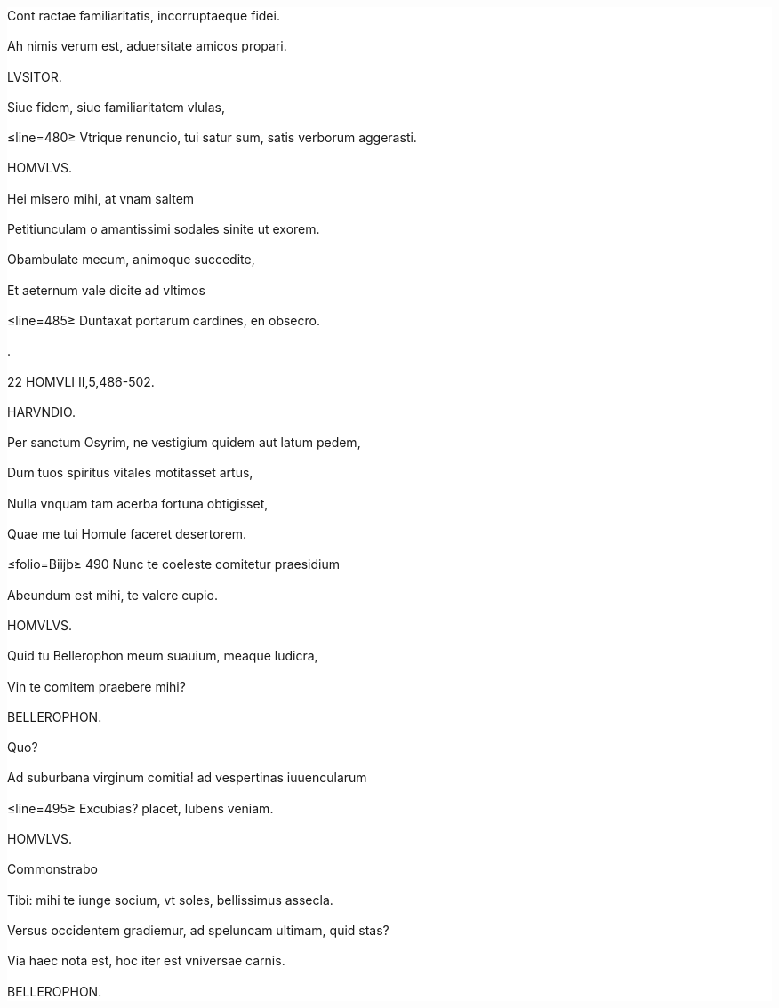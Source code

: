 Cont ractae familiaritatis, incorruptaeque fidei.

Ah nimis verum est, aduersitate amicos propari.

LVSITOR.

Siue fidem, siue familiaritatem vlulas,

≤line=480≥ Vtrique renuncio, tui satur sum, satis verborum aggerasti.

HOMVLVS.

Hei misero mihi, at vnam saltem

Petitiunculam o amantissimi sodales sinite ut exorem.

Obambulate mecum, animoque succedite,

Et aeternum vale dicite ad vltimos

≤line=485≥ Duntaxat portarum cardines, en obsecro.

.

22 HOMVLI II,5,486-502.

HARVNDIO.

Per sanctum Osyrim, ne vestigium quidem aut latum pedem,

Dum tuos spiritus vitales motitasset artus,

Nulla vnquam tam acerba fortuna obtigisset,

Quae me tui Homule faceret desertorem.

≤folio=Biijb≥ 490 Nunc te coeleste comitetur praesidium

Abeundum est mihi, te valere cupio.

HOMVLVS.

Quid tu Bellerophon meum suauium, meaque ludicra,

Vin te comitem praebere mihi?

BELLEROPHON.

Quo?

Ad suburbana virginum comitia! ad vespertinas iuuencularum

≤line=495≥ Excubias? placet, lubens veniam.

HOMVLVS.

Commonstrabo

Tibi: mihi te iunge socium, vt soles, bellissimus assecla.

Versus occidentem gradiemur, ad speluncam ultimam, quid stas?

Via haec nota est, hoc iter est vniversae carnis.

BELLEROPHON.
